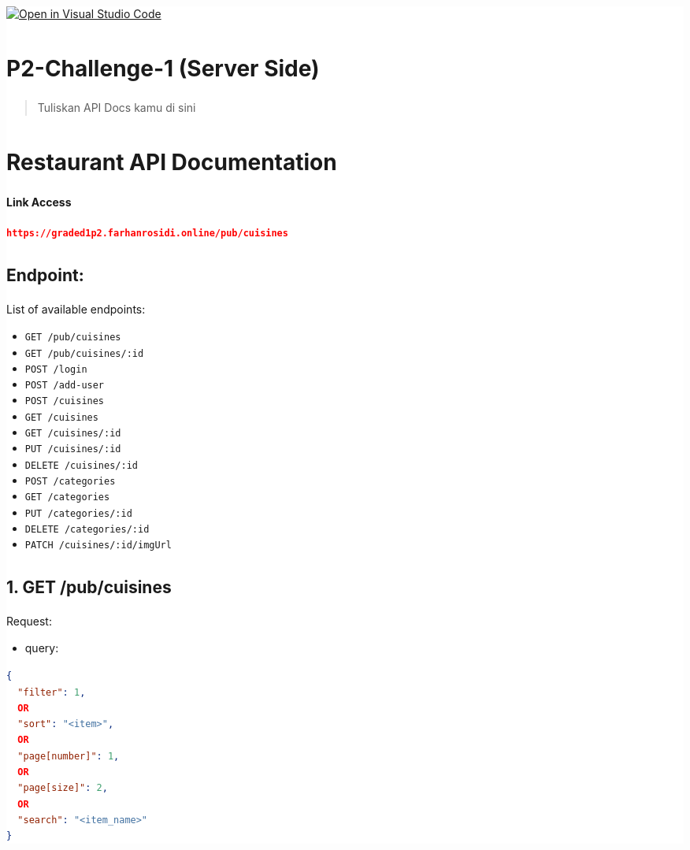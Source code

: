 [![Open in Visual Studio Code](https://classroom.github.com/assets/open-in-vscode-2e0aaae1b6195c2367325f4f02e2d04e9abb55f0b24a779b69b11b9e10269abc.svg)](https://classroom.github.com/online_ide?assignment_repo_id=15442582&assignment_repo_type=AssignmentRepo)

# P2-Challenge-1 (Server Side)

> Tuliskan API Docs kamu di sini

# Restaurant API Documentation

#### Link Access

```json
https://graded1p2.farhanrosidi.online/pub/cuisines
```

## Endpoint:

List of available endpoints:

- <code>GET /pub/cuisines</code>
- <code>GET /pub/cuisines/:id</code>
- <code>POST /login</code>
- <code>POST /add-user</code>
- <code>POST /cuisines</code>
- <code>GET /cuisines</code>
- <code>GET /cuisines/:id</code>
- <code>PUT /cuisines/:id</code>
- <code>DELETE /cuisines/:id</code>
- <code>POST /categories</code>
- <code>GET /categories</code>
- <code>PUT /categories/:id</code>
- <code>DELETE /categories/:id</code>
- <code>PATCH /cuisines/:id/imgUrl</code>

## 1. GET /pub/cuisines

Request:

- query:

```json
{
  "filter": 1,
  OR
  "sort": "<item>",
  OR
  "page[number]": 1,
  OR
  "page[size]": 2,
  OR
  "search": "<item_name>"
}
```
